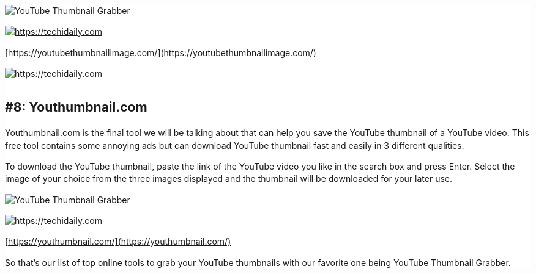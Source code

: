 ![YouTube Thumbnail Grabber](https://images.wondershare.com/filmora/article-images/3-youtube-thumbnail.jpg)






<a href="https://ephamedtechinc.pxf.io/c/5597632/2120864/26400?prodsku=Mercury" target="_top" id="2120864">
  <img src="//a.impactradius-go.com/display-ad/26400-2120864" border="0" alt="https://techidaily.com" width="728" height="90"/>
</a>
<img height="0" width="0" src="https://ephamedtechinc.pxf.io/i/5597632/2120864/26400?prodsku=Mercury" style="position:absolute;visibility:hidden;" border="0" />





[https://youtubethumbnailimage.com/](https://youtubethumbnailimage.com/)






<a href="https://appsumo.8odi.net/c/5597632/2128844/7443" target="_top" id="2128844">
  <img src="//a.impactradius-go.com/display-ad/7443-2128844" border="0" alt="https://techidaily.com" width="728" height="90"/>
</a>
<img height="0" width="0" src="https://appsumo.8odi.net/i/5597632/2128844/7443" style="position:absolute;visibility:hidden;" border="0" />





## #8: Youthumbnail.com

Youthumbnail.com is the final tool we will be talking about that can help you save the YouTube thumbnail of a YouTube video. This free tool contains some annoying ads but can download YouTube thumbnail fast and easily in 3 different qualities.

To download the YouTube thumbnail, paste the link of the YouTube video you like in the search box and press Enter. Select the image of your choice from the three images displayed and the thumbnail will be downloaded for your later use.

![YouTube Thumbnail Grabber](https://images.wondershare.com/filmora/article-images/4-youtube-thumbnail-downloader.jpg)






<a href="https://aligracehair.sjv.io/c/5597632/2135410/19272" target="_top" id="2135410">
  <img src="//a.impactradius-go.com/display-ad/19272-2135410" border="0" alt="https://techidaily.com" width="160" height="90"/>
</a>
<img height="0" width="0" src="https://aligracehair.sjv.io/i/5597632/2135410/19272" style="position:absolute;visibility:hidden;" border="0" />





[https://youthumbnail.com/](https://youthumbnail.com/)

So that’s our list of top online tools to grab your YouTube thumbnails with our favorite one being YouTube Thumbnail Grabber.

